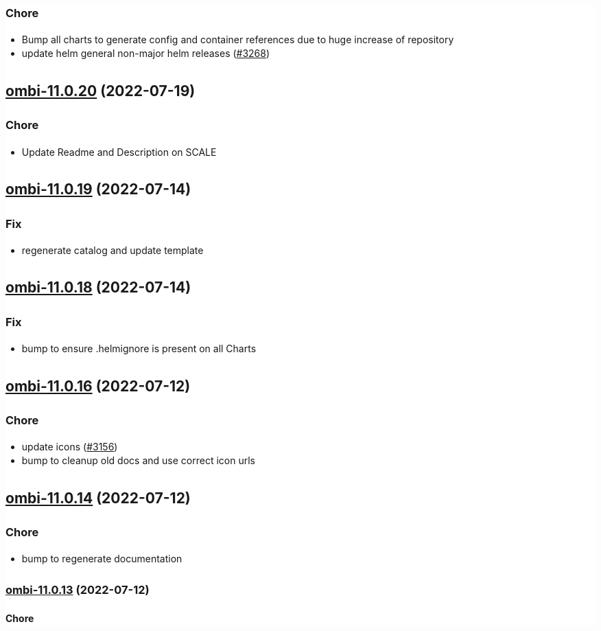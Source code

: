 ### Chore

- Bump all charts to generate config and container references due to huge increase of repository
- update helm general non-major helm releases ([#3268](https://github.com/truecharts/apps/issues/3268))

## [ombi-11.0.20](https://github.com/truecharts/apps/compare/ombi-11.0.19...ombi-11.0.20) (2022-07-19)

### Chore

- Update Readme and Description on SCALE

## [ombi-11.0.19](https://github.com/truecharts/apps/compare/ombi-11.0.18...ombi-11.0.19) (2022-07-14)

### Fix

- regenerate catalog and update template

## [ombi-11.0.18](https://github.com/truecharts/apps/compare/ombi-11.0.16...ombi-11.0.18) (2022-07-14)

### Fix

- bump to ensure .helmignore is present on all Charts

## [ombi-11.0.16](https://github.com/truecharts/apps/compare/ombi-11.0.14...ombi-11.0.16) (2022-07-12)

### Chore

- update icons ([#3156](https://github.com/truecharts/apps/issues/3156))
- bump to cleanup old docs and use correct icon urls

## [ombi-11.0.14](https://github.com/truecharts/apps/compare/ombi-11.0.13...ombi-11.0.14) (2022-07-12)

### Chore

- bump to regenerate documentation

<a name="ombi-11.0.13"></a>

### [ombi-11.0.13](https://github.com/truecharts/apps/compare/ombi-11.0.12...ombi-11.0.13) (2022-07-12)

#### Chore
